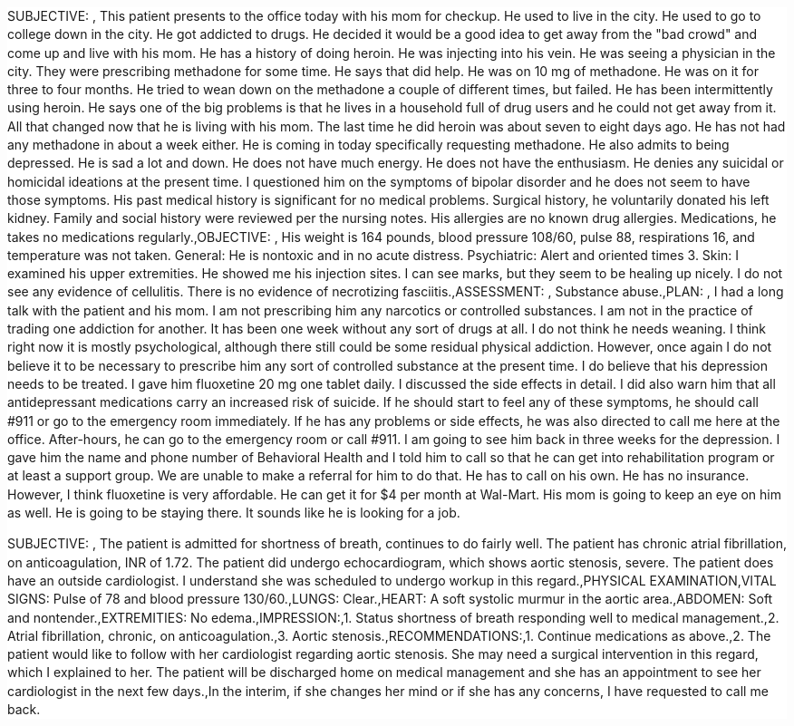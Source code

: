 SUBJECTIVE: , This patient presents to the office today with his mom for checkup.  He used to live in the city.  He used to go to college down in the city.  He got addicted to drugs.  He decided it would be a good idea to get away from the "bad crowd" and come up and live with his mom.  He has a history of doing heroin.  He was injecting into his vein.  He was seeing a physician in the city.  They were prescribing methadone for some time.  He says that did help.  He was on 10 mg of methadone.  He was on it for three to four months.  He tried to wean down on the methadone a couple of different times, but failed.  He has been intermittently using heroin.  He says one of the big problems is that he lives in a household full of drug users and he could not get away from it.  All that changed now that he is living with his mom.  The last time he did heroin was about seven to eight days ago.  He has not had any methadone in about a week either.  He is coming in today specifically requesting methadone.  He also admits to being depressed.  He is sad a lot and down.  He does not have much energy.  He does not have the enthusiasm.  He denies any suicidal or homicidal ideations at the present time.  I questioned him on the symptoms of bipolar disorder and he does not seem to have those symptoms.  His past medical history is significant for no medical problems.  Surgical history, he voluntarily donated his left kidney.  Family and social history were reviewed per the nursing notes.  His allergies are no known drug allergies.  Medications, he takes no medications regularly.,OBJECTIVE: , His weight is 164 pounds, blood pressure 108/60, pulse 88, respirations 16, and temperature was not taken.  General:  He is nontoxic and in no acute distress.  Psychiatric:  Alert and oriented times 3.  Skin:  I examined his upper extremities.  He showed me his injection sites.  I can see marks, but they seem to be healing up nicely.  I do not see any evidence of cellulitis.  There is no evidence of necrotizing fasciitis.,ASSESSMENT: , Substance abuse.,PLAN: , I had a long talk with the patient and his mom.  I am not prescribing him any narcotics or controlled substances.  I am not in the practice of trading one addiction for another.  It has been one week without any sort of drugs at all.  I do not think he needs weaning.  I think right now it is mostly psychological, although there still could be some residual physical addiction.  However, once again I do not believe it to be necessary to prescribe him any sort of controlled substance at the present time.  I do believe that his depression needs to be treated.  I gave him fluoxetine 20 mg one tablet daily.  I discussed the side effects in detail.  I did also warn him that all antidepressant medications carry an increased risk of suicide.  If he should start to feel any of these symptoms, he should call #911 or go to the emergency room immediately.  If he has any problems or side effects, he was also directed to call me here at the office.  After-hours, he can go to the emergency room or call #911.  I am going to see him back in three weeks for the depression.  I gave him the name and phone number of Behavioral Health and I told him to call so that he can get into rehabilitation program or at least a support group.  We are unable to make a referral for him to do that.  He has to call on his own.  He has no insurance.  However, I think fluoxetine is very affordable.  He can get it for $4 per month at Wal-Mart.  His mom is going to keep an eye on him as well.  He is going to be staying there.  It sounds like he is looking for a job.

SUBJECTIVE: , The patient is admitted for shortness of breath, continues to do fairly well.  The patient has chronic atrial fibrillation, on anticoagulation, INR of 1.72.  The patient did undergo echocardiogram, which shows aortic stenosis, severe.  The patient does have an outside cardiologist.  I understand she was scheduled to undergo workup in this regard.,PHYSICAL EXAMINATION,VITAL SIGNS:  Pulse of 78 and blood pressure 130/60.,LUNGS:  Clear.,HEART:  A soft systolic murmur in the aortic area.,ABDOMEN:  Soft and nontender.,EXTREMITIES:  No edema.,IMPRESSION:,1.  Status shortness of breath responding well to medical management.,2.  Atrial fibrillation, chronic, on anticoagulation.,3.  Aortic stenosis.,RECOMMENDATIONS:,1.  Continue medications as above.,2.  The patient would like to follow with her cardiologist regarding aortic stenosis.  She may need a surgical intervention in this regard, which I explained to her.  The patient will be discharged home on medical management and she has an appointment to see her cardiologist in the next few days.,In the interim, if she changes her mind or if she has any concerns, I have requested to call me back.
